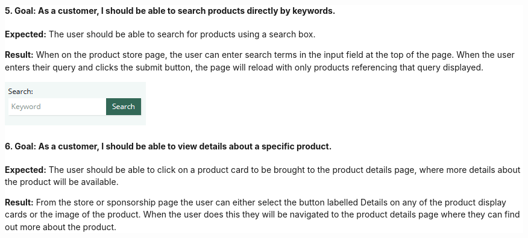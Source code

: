 #### 5.    Goal: As a customer, I should be able to search products directly by keywords.

**Expected:** The user should be able to search for products using a search box.

**Result:** When on the product store page, the user can enter search terms in the input field at the top of the page. When the user enters their query and clicks the submit button, the page will reload with only products referencing that query displayed.

![Image of keyword search input](https://github.com/zackgithuboriginal/trestore-milestone-project-4/blob/master/docs/search.PNG)

#### 6.    Goal: As a customer, I should be able to view details about a specific product.

**Expected:** The user should be able to click on a product card to be brought to the product details page, where more details about the product will be available.

**Result:** From the store or sponsorship page the user can either select the button labelled Details on any of the product display cards or the image of the product. When the user does this they will be navigated to the product details page where they can find out more about the product.
